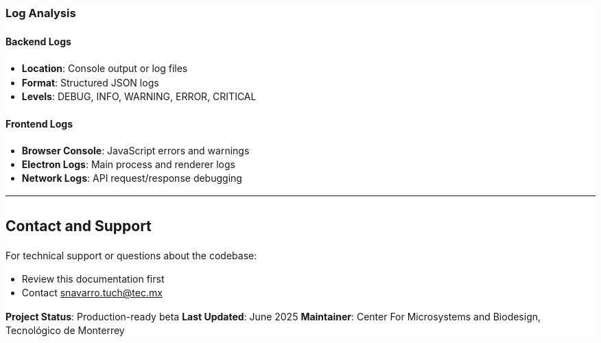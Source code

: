 ### Log Analysis

#### Backend Logs
- **Location**: Console output or log files
- **Format**: Structured JSON logs
- **Levels**: DEBUG, INFO, WARNING, ERROR, CRITICAL

#### Frontend Logs
- **Browser Console**: JavaScript errors and warnings
- **Electron Logs**: Main process and renderer logs
- **Network Logs**: API request/response debugging

---

## Contact and Support

For technical support or questions about the codebase:
- Review this documentation first
- Contact snavarro.tuch@tec.mx

**Project Status**: Production-ready beta
**Last Updated**: June 2025
**Maintainer**: Center For Microsystems and Biodesign, Tecnológico de Monterrey
